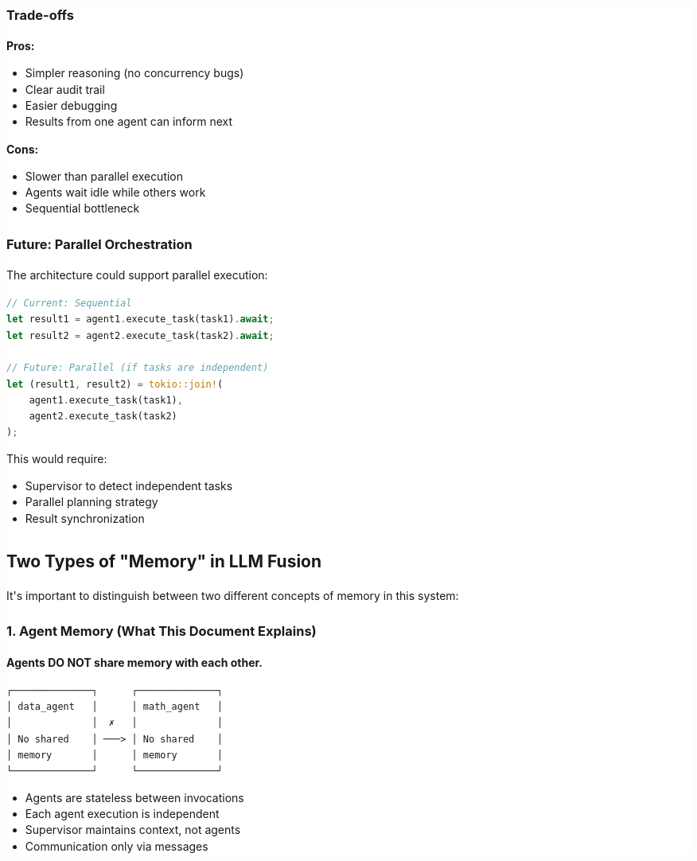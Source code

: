 ### Trade-offs

**Pros:**
- Simpler reasoning (no concurrency bugs)
- Clear audit trail
- Easier debugging
- Results from one agent can inform next

**Cons:**
- Slower than parallel execution
- Agents wait idle while others work
- Sequential bottleneck

### Future: Parallel Orchestration

The architecture could support parallel execution:

```rust
// Current: Sequential
let result1 = agent1.execute_task(task1).await;
let result2 = agent2.execute_task(task2).await;

// Future: Parallel (if tasks are independent)
let (result1, result2) = tokio::join!(
    agent1.execute_task(task1),
    agent2.execute_task(task2)
);
```

This would require:
- Supervisor to detect independent tasks
- Parallel planning strategy
- Result synchronization

## Two Types of "Memory" in LLM Fusion

It's important to distinguish between two different concepts of memory in this system:

### 1. Agent Memory (What This Document Explains)

**Agents DO NOT share memory with each other.**

```
┌──────────────┐      ┌──────────────┐
│ data_agent   │      │ math_agent   │
│              │  ✗   │              │
│ No shared    │ ───> │ No shared    │
│ memory       │      │ memory       │
└──────────────┘      └──────────────┘
```

- Agents are stateless between invocations
- Each agent execution is independent
- Supervisor maintains context, not agents
- Communication only via messages
